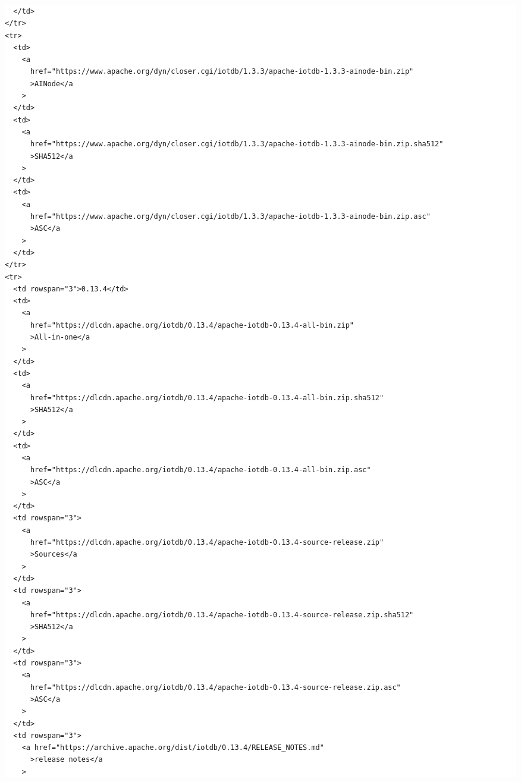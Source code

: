      </td>
    </tr>
    <tr>
      <td>
        <a
          href="https://www.apache.org/dyn/closer.cgi/iotdb/1.3.3/apache-iotdb-1.3.3-ainode-bin.zip"
          >AINode</a
        >
      </td>
      <td>
        <a
          href="https://www.apache.org/dyn/closer.cgi/iotdb/1.3.3/apache-iotdb-1.3.3-ainode-bin.zip.sha512"
          >SHA512</a
        >
      </td>
      <td>
        <a
          href="https://www.apache.org/dyn/closer.cgi/iotdb/1.3.3/apache-iotdb-1.3.3-ainode-bin.zip.asc"
          >ASC</a
        >
      </td>
    </tr>
    <tr>
      <td rowspan="3">0.13.4</td>
      <td>
        <a
          href="https://dlcdn.apache.org/iotdb/0.13.4/apache-iotdb-0.13.4-all-bin.zip"
          >All-in-one</a
        >
      </td>
      <td>
        <a
          href="https://dlcdn.apache.org/iotdb/0.13.4/apache-iotdb-0.13.4-all-bin.zip.sha512"
          >SHA512</a
        >
      </td>
      <td>
        <a
          href="https://dlcdn.apache.org/iotdb/0.13.4/apache-iotdb-0.13.4-all-bin.zip.asc"
          >ASC</a
        >
      </td>
      <td rowspan="3">
        <a
          href="https://dlcdn.apache.org/iotdb/0.13.4/apache-iotdb-0.13.4-source-release.zip"
          >Sources</a
        >
      </td>
      <td rowspan="3">
        <a
          href="https://dlcdn.apache.org/iotdb/0.13.4/apache-iotdb-0.13.4-source-release.zip.sha512"
          >SHA512</a
        >
      </td>
      <td rowspan="3">
        <a
          href="https://dlcdn.apache.org/iotdb/0.13.4/apache-iotdb-0.13.4-source-release.zip.asc"
          >ASC</a
        >
      </td>
      <td rowspan="3">
        <a href="https://archive.apache.org/dist/iotdb/0.13.4/RELEASE_NOTES.md"
          >release notes</a
        >